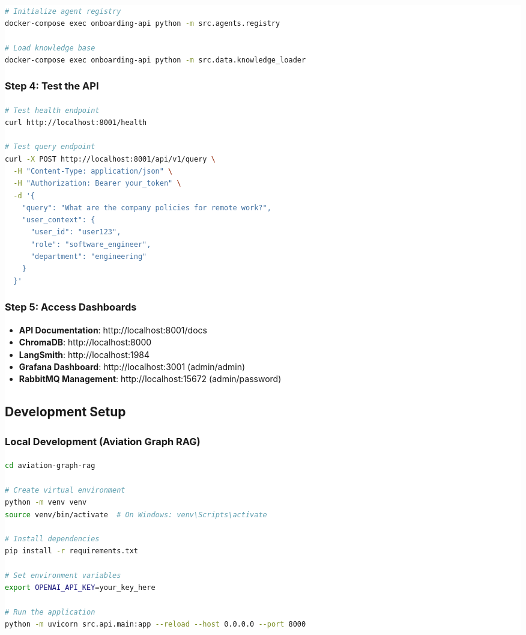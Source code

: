 ```bash
# Initialize agent registry
docker-compose exec onboarding-api python -m src.agents.registry

# Load knowledge base
docker-compose exec onboarding-api python -m src.data.knowledge_loader
```

### Step 4: Test the API

```bash
# Test health endpoint
curl http://localhost:8001/health

# Test query endpoint
curl -X POST http://localhost:8001/api/v1/query \
  -H "Content-Type: application/json" \
  -H "Authorization: Bearer your_token" \
  -d '{
    "query": "What are the company policies for remote work?",
    "user_context": {
      "user_id": "user123",
      "role": "software_engineer",
      "department": "engineering"
    }
  }'
```

### Step 5: Access Dashboards

- **API Documentation**: http://localhost:8001/docs
- **ChromaDB**: http://localhost:8000
- **LangSmith**: http://localhost:1984
- **Grafana Dashboard**: http://localhost:3001 (admin/admin)
- **RabbitMQ Management**: http://localhost:15672 (admin/password)

## Development Setup

### Local Development (Aviation Graph RAG)

```bash
cd aviation-graph-rag

# Create virtual environment
python -m venv venv
source venv/bin/activate  # On Windows: venv\Scripts\activate

# Install dependencies
pip install -r requirements.txt

# Set environment variables
export OPENAI_API_KEY=your_key_here

# Run the application
python -m uvicorn src.api.main:app --reload --host 0.0.0.0 --port 8000
```

